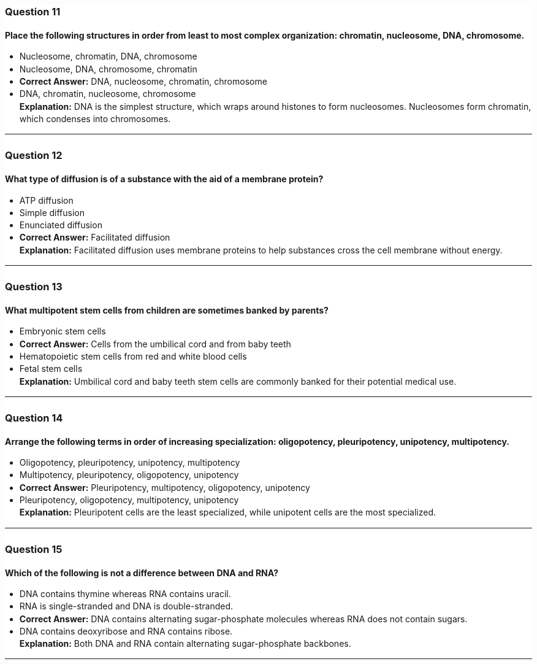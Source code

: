 
### Question 11
**Place the following structures in order from least to most complex organization: chromatin, nucleosome, DNA, chromosome.**  
- Nucleosome, chromatin, DNA, chromosome  
- Nucleosome, DNA, chromosome, chromatin  
- **Correct Answer:** DNA, nucleosome, chromatin, chromosome  
- DNA, chromatin, nucleosome, chromosome  
**Explanation:** DNA is the simplest structure, which wraps around histones to form nucleosomes. Nucleosomes form chromatin, which condenses into chromosomes.

---

### Question 12
**What type of diffusion is of a substance with the aid of a membrane protein?**  
- ATP diffusion  
- Simple diffusion  
- Enunciated diffusion  
- **Correct Answer:** Facilitated diffusion  
**Explanation:** Facilitated diffusion uses membrane proteins to help substances cross the cell membrane without energy.

---

### Question 13
**What multipotent stem cells from children are sometimes banked by parents?**  
- Embryonic stem cells  
- **Correct Answer:** Cells from the umbilical cord and from baby teeth  
- Hematopoietic stem cells from red and white blood cells  
- Fetal stem cells  
**Explanation:** Umbilical cord and baby teeth stem cells are commonly banked for their potential medical use.

---

### Question 14
**Arrange the following terms in order of increasing specialization: oligopotency, pleuripotency, unipotency, multipotency.**  
- Oligopotency, pleuripotency, unipotency, multipotency  
- Multipotency, pleuripotency, oligopotency, unipotency  
- **Correct Answer:** Pleuripotency, multipotency, oligopotency, unipotency  
- Pleuripotency, oligopotency, multipotency, unipotency  
**Explanation:** Pleuripotent cells are the least specialized, while unipotent cells are the most specialized.

---

### Question 15
**Which of the following is not a difference between DNA and RNA?**  
- DNA contains thymine whereas RNA contains uracil.  
- RNA is single-stranded and DNA is double-stranded.  
- **Correct Answer:** DNA contains alternating sugar-phosphate molecules whereas RNA does not contain sugars.  
- DNA contains deoxyribose and RNA contains ribose.  
**Explanation:** Both DNA and RNA contain alternating sugar-phosphate backbones.

---